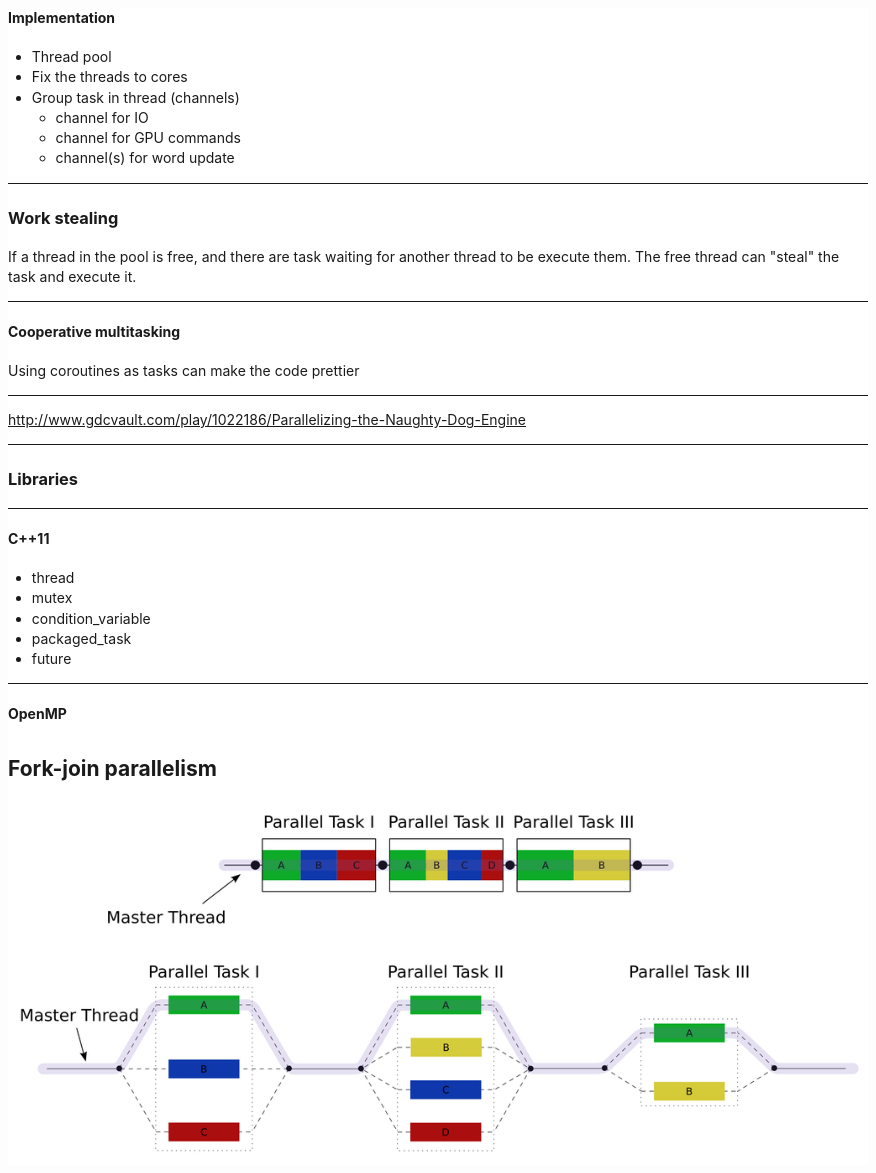 
#### Implementation

- Thread pool
- Fix the threads to cores
- Group task in thread (channels)
	- channel for IO
	- channel for GPU commands
	- channel(s) for word update

---

### Work stealing

If a thread in the pool is free, and there are task waiting for another thread
to be execute them. The free thread can "steal" the task and execute it.

---

#### Cooperative multitasking

Using coroutines as tasks can make the code prettier

---

http://www.gdcvault.com/play/1022186/Parallelizing-the-Naughty-Dog-Engine

---

### Libraries

---

#### C++11

- thread
- mutex
- condition_variable
- packaged_task
- future

---

#### OpenMP

Fork-join parallelism
---

![OpenMP](./images/Fork_join.svg)
